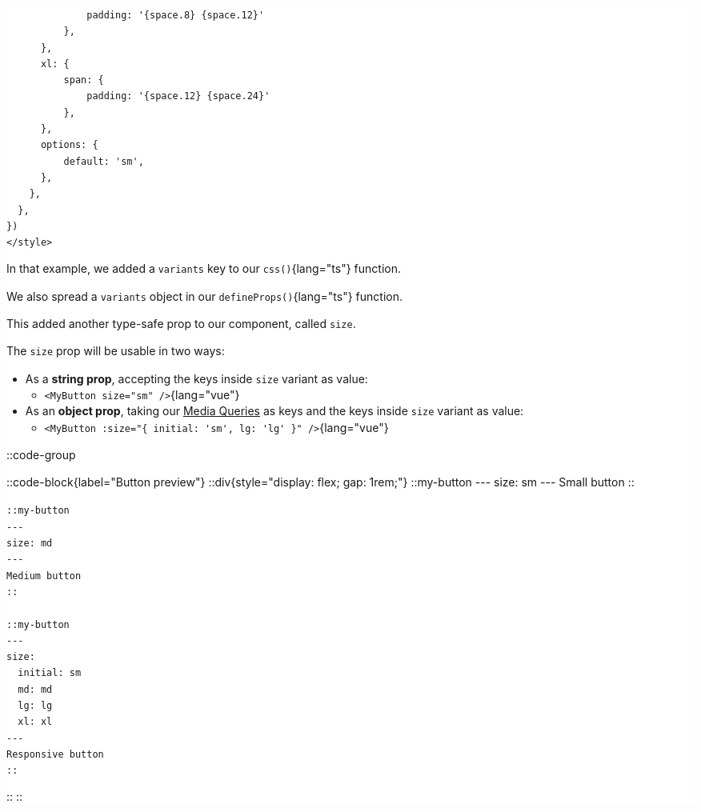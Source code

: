 ```vue
              padding: '{space.8} {space.12}'
          },
      },
      xl: {
          span: {
              padding: '{space.12} {space.24}'
          },
      },
      options: {
          default: 'sm',
      },
    },
  },
})
</style>
```

In that example, we added a `variants` key to our `css()`{lang="ts"} function.

We also spread a `variants` object in our `defineProps()`{lang="ts"} function.

This added another type-safe prop to our component, called `size`.

The `size` prop will be usable in two ways:

- As a **string prop**, accepting the keys inside `size` variant as value:
  - `<MyButton size="sm" />`{lang="vue"}
- As an **object prop**, taking our [Media Queries](/configuration/media-queries) as keys and the keys inside `size` variant as value:
  - `<MyButton :size="{ initial: 'sm', lg: 'lg' }" />`{lang="vue"}


::code-group

::code-block{label="Button preview"}
  ::div{style="display: flex; gap: 1rem;"}
    ::my-button
    ---
    size: sm
    ---
    Small button
    ::

    ::my-button
    ---
    size: md
    ---
    Medium button
    ::

    ::my-button
    ---
    size:
      initial: sm
      md: md
      lg: lg
      xl: xl
    ---
    Responsive button
    ::
  ::
::
